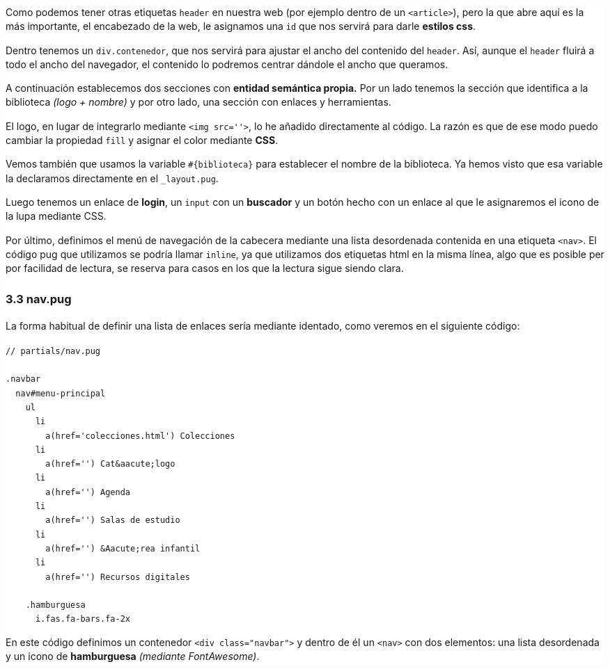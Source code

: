  Como podemos tener otras etiquetas `header` en nuestra web (por ejemplo dentro de un `<article>`), pero la que abre aquí es la más importante, el encabezado de la web, le asignamos una `id` que nos servirá para darle **estilos css**.

 Dentro tenemos un `div.contenedor`, que nos servirá para ajustar el ancho del contenido del `header`. Así, aunque el `header` fluirá a todo el ancho del navegador, el contenido lo podremos centrar dándole el ancho que queramos.

 A continuación establecemos dos secciones con **entidad semántica propia.** Por un lado tenemos la sección que identifica a la biblioteca _(logo + nombre)_ y por otro lado, una sección con enlaces y herramientas.

 El logo, en lugar de integrarlo mediante `<img src=''>`, lo he añadido directamente al código. La razón es que de ese modo puedo cambiar la propiedad `fill` y asignar el color mediante **CSS**.

 Vemos también que usamos la variable `#{biblioteca}` para establecer el nombre de la biblioteca. Ya hemos visto que esa variable la declaramos directamente en el `_layout.pug`.

 Luego tenemos un enlace de **login**, un `input` con un **buscador** y un botón hecho con un enlace al que le asignaremos el icono de la lupa mediante CSS.

 Por último, definimos el menú de navegación de la cabecera mediante una lista desordenada contenida en una etiqueta `<nav>`. El código pug que utilizamos se podría llamar `inline`, ya que utilizamos dos etiquetas html en la misma línea, algo que es posible per por facilidad de lectura, se reserva para casos en los que la lectura sigue siendo clara.

### 3.3 nav.pug

La forma habitual de definir una lista de enlaces sería mediante identado, como veremos en el siguiente código:

~~~~pug
// partials/nav.pug

.navbar
  nav#menu-principal
    ul
      li
        a(href='colecciones.html') Colecciones
      li
        a(href='') Cat&aacute;logo
      li
        a(href='') Agenda
      li
        a(href='') Salas de estudio
      li
        a(href='') &Aacute;rea infantil
      li
        a(href='') Recursos digitales

    .hamburguesa
      i.fas.fa-bars.fa-2x
~~~~

En este código definimos un contenedor `<div class="navbar">` y dentro de él un `<nav>` con dos elementos: una lista desordenada y un icono de **hamburguesa** _(mediante FontAwesome)_.
